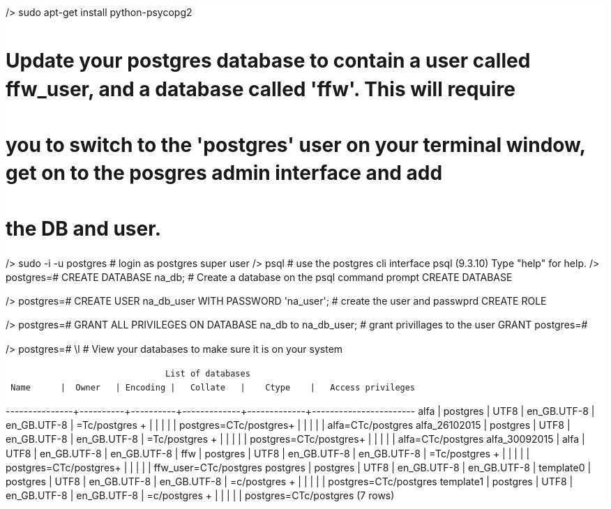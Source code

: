 /> sudo apt-get install python-psycopg2

# Update your postgres database to contain a user called ffw_user, and a database called 'ffw'. This will require
# you to switch to the 'postgres' user on your terminal window, get on to the posgres admin interface and add
# the DB and user.

/> sudo -i -u postgres				# login as postgres super user
/> psql						# use the postgres cli interface
	psql (9.3.10)
	Type "help" for help.
/> postgres=#  CREATE DATABASE na_db;		# Create a database on the psql command prompt
CREATE DATABASE

/> postgres=# CREATE USER na_db_user WITH PASSWORD 'na_user';		# create the user and passwprd
CREATE ROLE

/> postgres=# GRANT ALL PRIVILEGES ON DATABASE na_db to na_db_user;		# grant privillages to the user
GRANT
postgres=#

/> postgres=# \l				# View your databases to make sure it is on your system

                                    List of databases
     Name      |  Owner   | Encoding |   Collate   |    Ctype    |   Access privileges
---------------+----------+----------+-------------+-------------+-----------------------
 alfa          | postgres | UTF8     | en_GB.UTF-8 | en_GB.UTF-8 | =Tc/postgres         +
               |          |          |             |             | postgres=CTc/postgres+
               |          |          |             |             | alfa=CTc/postgres
 alfa_26102015 | postgres | UTF8     | en_GB.UTF-8 | en_GB.UTF-8 | =Tc/postgres         +
               |          |          |             |             | postgres=CTc/postgres+
               |          |          |             |             | alfa=CTc/postgres
 alfa_30092015 | alfa     | UTF8     | en_GB.UTF-8 | en_GB.UTF-8 |
 ffw           | postgres | UTF8     | en_GB.UTF-8 | en_GB.UTF-8 | =Tc/postgres         +
               |          |          |             |             | postgres=CTc/postgres+
               |          |          |             |             | ffw_user=CTc/postgres
 postgres      | postgres | UTF8     | en_GB.UTF-8 | en_GB.UTF-8 |
 template0     | postgres | UTF8     | en_GB.UTF-8 | en_GB.UTF-8 | =c/postgres          +
               |          |          |             |             | postgres=CTc/postgres
 template1     | postgres | UTF8     | en_GB.UTF-8 | en_GB.UTF-8 | =c/postgres          +
               |          |          |             |             | postgres=CTc/postgres
(7 rows)
